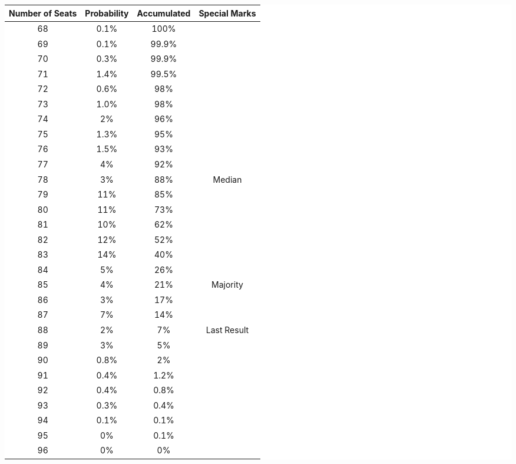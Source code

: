 | Number of Seats | Probability | Accumulated | Special Marks |
|:---------------:|:-----------:|:-----------:|:-------------:|
| 68 | 0.1% | 100% |  |
| 69 | 0.1% | 99.9% |  |
| 70 | 0.3% | 99.9% |  |
| 71 | 1.4% | 99.5% |  |
| 72 | 0.6% | 98% |  |
| 73 | 1.0% | 98% |  |
| 74 | 2% | 96% |  |
| 75 | 1.3% | 95% |  |
| 76 | 1.5% | 93% |  |
| 77 | 4% | 92% |  |
| 78 | 3% | 88% | Median |
| 79 | 11% | 85% |  |
| 80 | 11% | 73% |  |
| 81 | 10% | 62% |  |
| 82 | 12% | 52% |  |
| 83 | 14% | 40% |  |
| 84 | 5% | 26% |  |
| 85 | 4% | 21% | Majority |
| 86 | 3% | 17% |  |
| 87 | 7% | 14% |  |
| 88 | 2% | 7% | Last Result |
| 89 | 3% | 5% |  |
| 90 | 0.8% | 2% |  |
| 91 | 0.4% | 1.2% |  |
| 92 | 0.4% | 0.8% |  |
| 93 | 0.3% | 0.4% |  |
| 94 | 0.1% | 0.1% |  |
| 95 | 0% | 0.1% |  |
| 96 | 0% | 0% |  |
